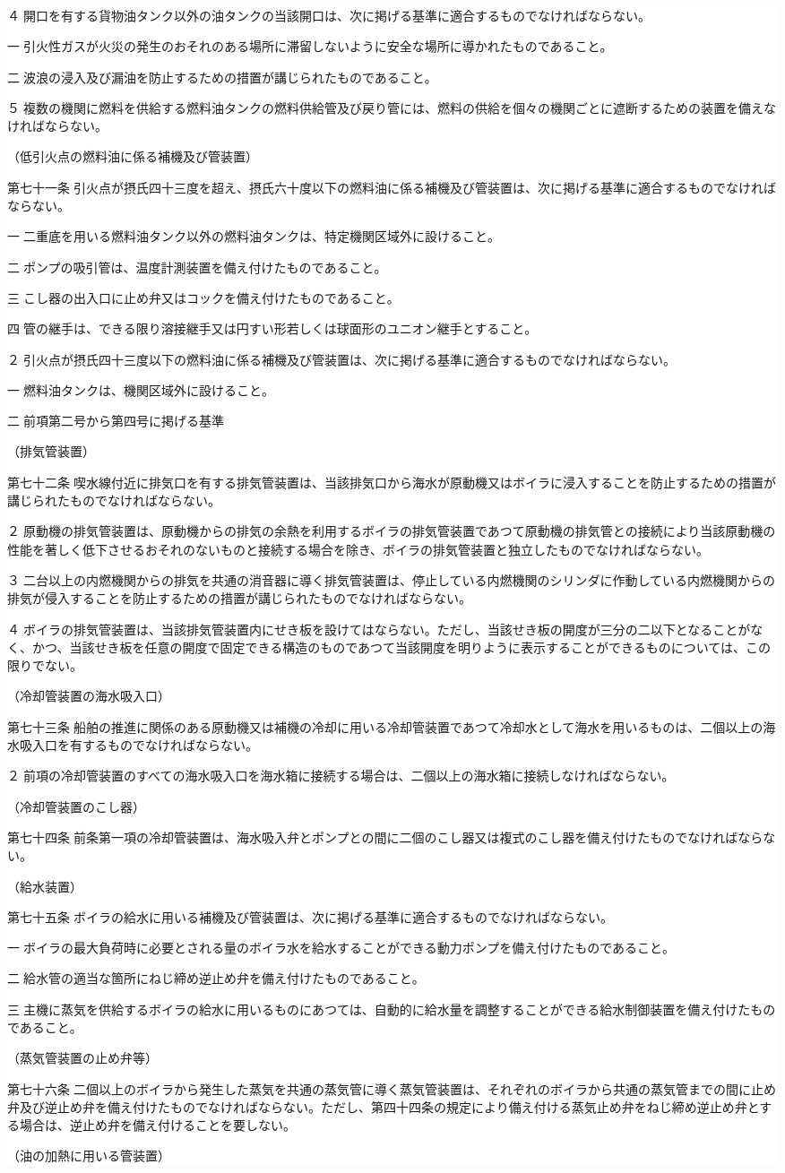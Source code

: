 ４ 開口を有する貨物油タンク以外の油タンクの当該開口は、次に掲げる基準に適合するものでなければならない。

一 引火性ガスが火災の発生のおそれのある場所に滞留しないように安全な場所に導かれたものであること。

二 波浪の浸入及び漏油を防止するための措置が講じられたものであること。

５ 複数の機関に燃料を供給する燃料油タンクの燃料供給管及び戻り管には、燃料の供給を個々の機関ごとに遮断するための装置を備えなければならない。

（低引火点の燃料油に係る補機及び管装置）

第七十一条 引火点が摂氏四十三度を超え、摂氏六十度以下の燃料油に係る補機及び管装置は、次に掲げる基準に適合するものでなければならない。

一 二重底を用いる燃料油タンク以外の燃料油タンクは、特定機関区域外に設けること。

二 ポンプの吸引管は、温度計測装置を備え付けたものであること。

三 こし器の出入口に止め弁又はコックを備え付けたものであること。

四 管の継手は、できる限り溶接継手又は円すい形若しくは球面形のユニオン継手とすること。

２ 引火点が摂氏四十三度以下の燃料油に係る補機及び管装置は、次に掲げる基準に適合するものでなければならない。

一 燃料油タンクは、機関区域外に設けること。

二 前項第二号から第四号に掲げる基準

（排気管装置）

第七十二条 喫水線付近に排気口を有する排気管装置は、当該排気口から海水が原動機又はボイラに浸入することを防止するための措置が講じられたものでなければならない。

２ 原動機の排気管装置は、原動機からの排気の余熱を利用するボイラの排気管装置であつて原動機の排気管との接続により当該原動機の性能を著しく低下させるおそれのないものと接続する場合を除き、ボイラの排気管装置と独立したものでなければならない。

３ 二台以上の内燃機関からの排気を共通の消音器に導く排気管装置は、停止している内燃機関のシリンダに作動している内燃機関からの排気が侵入することを防止するための措置が講じられたものでなければならない。

４ ボイラの排気管装置は、当該排気管装置内にせき板を設けてはならない。ただし、当該せき板の開度が三分の二以下となることがなく、かつ、当該せき板を任意の開度で固定できる構造のものであつて当該開度を明りように表示することができるものについては、この限りでない。

（冷却管装置の海水吸入口）

第七十三条 船舶の推進に関係のある原動機又は補機の冷却に用いる冷却管装置であつて冷却水として海水を用いるものは、二個以上の海水吸入口を有するものでなければならない。

２ 前項の冷却管装置のすべての海水吸入口を海水箱に接続する場合は、二個以上の海水箱に接続しなければならない。

（冷却管装置のこし器）

第七十四条 前条第一項の冷却管装置は、海水吸入弁とポンプとの間に二個のこし器又は複式のこし器を備え付けたものでなければならない。

（給水装置）

第七十五条 ボイラの給水に用いる補機及び管装置は、次に掲げる基準に適合するものでなければならない。

一 ボイラの最大負荷時に必要とされる量のボイラ水を給水することができる動力ポンプを備え付けたものであること。

二 給水管の適当な箇所にねじ締め逆止め弁を備え付けたものであること。

三 主機に蒸気を供給するボイラの給水に用いるものにあつては、自動的に給水量を調整することができる給水制御装置を備え付けたものであること。

（蒸気管装置の止め弁等）

第七十六条 二個以上のボイラから発生した蒸気を共通の蒸気管に導く蒸気管装置は、それぞれのボイラから共通の蒸気管までの間に止め弁及び逆止め弁を備え付けたものでなければならない。ただし、第四十四条の規定により備え付ける蒸気止め弁をねじ締め逆止め弁とする場合は、逆止め弁を備え付けることを要しない。

（油の加熱に用いる管装置）
